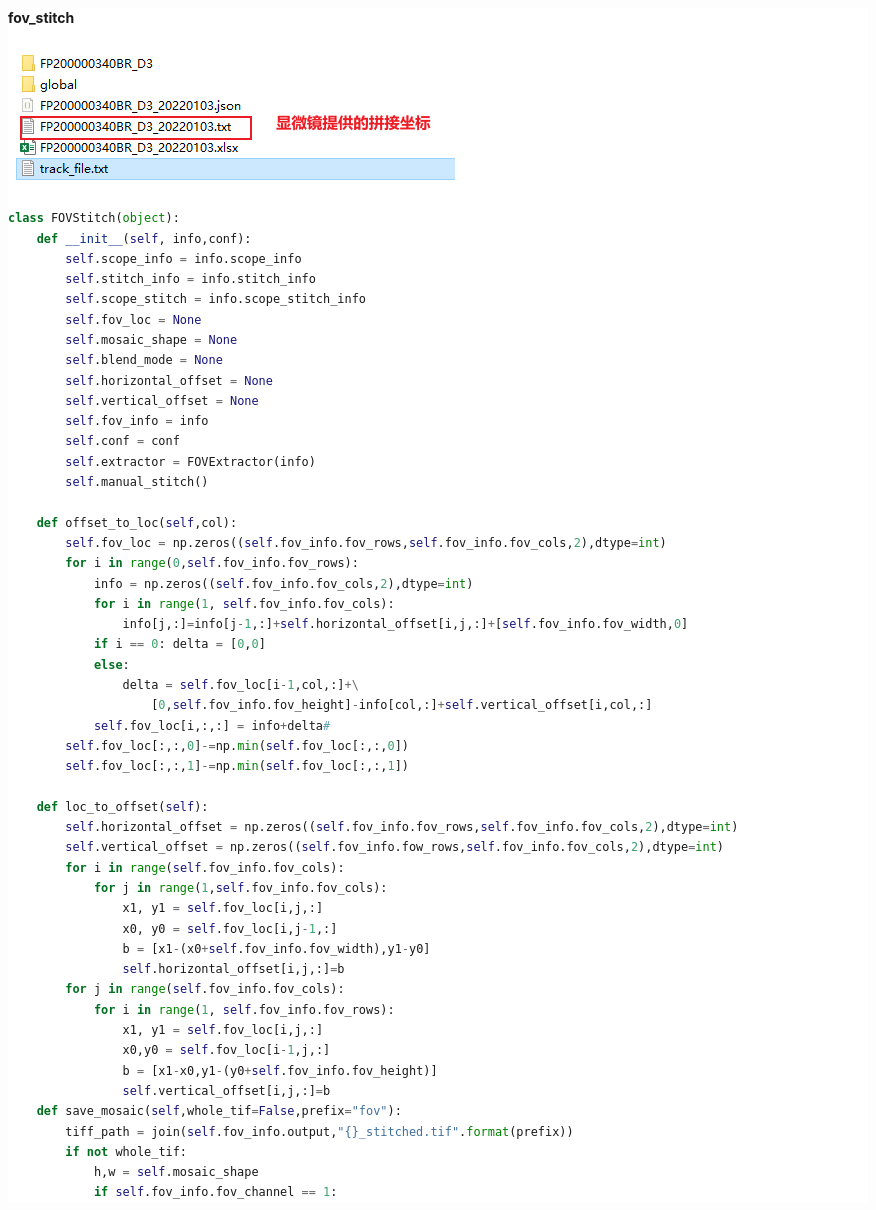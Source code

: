 #### **fov_stitch**

![image-20220609113228838](CellBin.assets/stitchImage1.png)

```python
class FOVStitch(object):
    def __init__(self, info,conf):
        self.scope_info = info.scope_info
        self.stitch_info = info.stitch_info
        self.scope_stitch = info.scope_stitch_info
        self.fov_loc = None
        self.mosaic_shape = None
        self.blend_mode = None
        self.horizontal_offset = None
        self.vertical_offset = None
        self.fov_info = info
        self.conf = conf
        self.extractor = FOVExtractor(info)
        self.manual_stitch()
        
    def offset_to_loc(self,col):
        self.fov_loc = np.zeros((self.fov_info.fov_rows,self.fov_info.fov_cols,2),dtype=int)
        for i in range(0,self.fov_info.fov_rows):
            info = np.zeros((self.fov_info.fov_cols,2),dtype=int)
            for i in range(1, self.fov_info.fov_cols):
                info[j,:]=info[j-1,:]+self.horizontal_offset[i,j,:]+[self.fov_info.fov_width,0]
            if i == 0: delta = [0,0]
            else:
                delta = self.fov_loc[i-1,col,:]+\
            		[0,self.fov_info.fov_height]-info[col,:]+self.vertical_offset[i,col,:]
        	self.fov_loc[i,:,:] = info+delta#
    	self.fov_loc[:,:,0]-=np.min(self.fov_loc[:,:,0])
    	self.fov_loc[:,:,1]-=np.min(self.fov_loc[:,:,1])
        
	def loc_to_offset(self):
        self.horizontal_offset = np.zeros((self.fov_info.fov_rows,self.fov_info.fov_cols,2),dtype=int)
        self.vertical_offset = np.zeros((self.fov_info.fow_rows,self.fov_info.fov_cols,2),dtype=int)
        for i in range(self.fov_info.fov_cols):
            for j in range(1,self.fov_info.fov_cols):
            	x1, y1 = self.fov_loc[i,j,:]
            	x0, y0 = self.fov_loc[i,j-1,:]
            	b = [x1-(x0+self.fov_info.fov_width),y1-y0]
            	self.horizontal_offset[i,j,:]=b
        for j in range(self.fov_info.fov_cols):
            for i in range(1, self.fov_info.fov_rows):
                x1, y1 = self.fov_loc[i,j,:]
                x0,y0 = self.fov_loc[i-1,j,:]
                b = [x1-x0,y1-(y0+self.fov_info.fov_height)]
                self.vertical_offset[i,j,:]=b
    def save_mosaic(self,whole_tif=False,prefix="fov"):
        tiff_path = join(self.fov_info.output,"{}_stitched.tif".format(prefix))
        if not whole_tif:
            h,w = self.mosaic_shape
            if self.fov_info.fov_channel == 1:
```